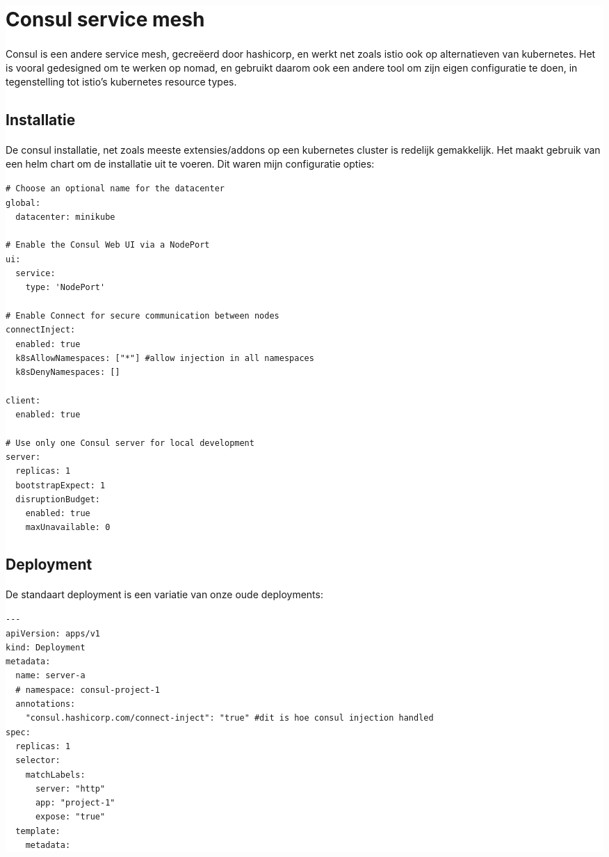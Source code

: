 # Consul service mesh

Consul is een andere service mesh, gecreëerd door hashicorp, en werkt net zoals istio ook op alternatieven van kubernetes. Het is vooral gedesigned om te werken op nomad, en gebruikt daarom ook een andere tool om zijn eigen configuratie te doen, in tegenstelling tot istio’s kubernetes resource types. 

## Installatie

De consul installatie, net zoals meeste extensies/addons op een kubernetes cluster is redelijk gemakkelijk. Het maakt gebruik van een helm chart om de installatie uit te voeren. Dit waren mijn configuratie opties:

```
# Choose an optional name for the datacenter
global:
  datacenter: minikube

# Enable the Consul Web UI via a NodePort
ui:
  service:
    type: 'NodePort'

# Enable Connect for secure communication between nodes
connectInject:
  enabled: true
  k8sAllowNamespaces: ["*"] #allow injection in all namespaces
  k8sDenyNamespaces: []

client:
  enabled: true

# Use only one Consul server for local development
server:
  replicas: 1
  bootstrapExpect: 1
  disruptionBudget:
    enabled: true
    maxUnavailable: 0
```

## Deployment

De standaart deployment is een variatie van onze oude deployments:

```
---
apiVersion: apps/v1
kind: Deployment
metadata:
  name: server-a
  # namespace: consul-project-1
  annotations:
    "consul.hashicorp.com/connect-inject": "true" #dit is hoe consul injection handled
spec:
  replicas: 1
  selector:
    matchLabels:
      server: "http"
      app: "project-1"
      expose: "true"
  template:
    metadata:
```